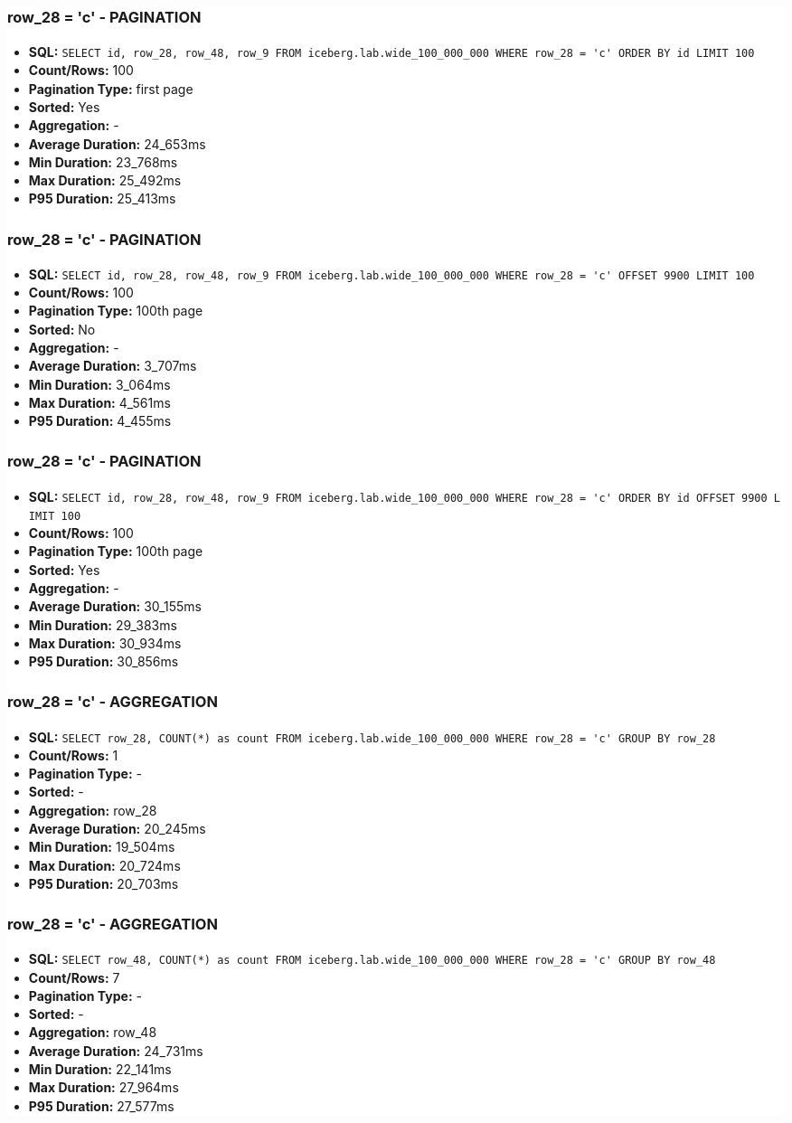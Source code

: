 ### row_28 = 'c' - PAGINATION
- **SQL:** `SELECT id, row_28, row_48, row_9 FROM iceberg.lab.wide_100_000_000 WHERE row_28 = 'c' ORDER BY id LIMIT 100`
- **Count/Rows:** 100
- **Pagination Type:** first page
- **Sorted:** Yes
- **Aggregation:** -
- **Average Duration:** 24_653ms
- **Min Duration:** 23_768ms
- **Max Duration:** 25_492ms
- **P95 Duration:** 25_413ms

### row_28 = 'c' - PAGINATION
- **SQL:** `SELECT id, row_28, row_48, row_9 FROM iceberg.lab.wide_100_000_000 WHERE row_28 = 'c' OFFSET 9900 LIMIT 100`
- **Count/Rows:** 100
- **Pagination Type:** 100th page
- **Sorted:** No
- **Aggregation:** -
- **Average Duration:** 3_707ms
- **Min Duration:** 3_064ms
- **Max Duration:** 4_561ms
- **P95 Duration:** 4_455ms

### row_28 = 'c' - PAGINATION
- **SQL:** `SELECT id, row_28, row_48, row_9 FROM iceberg.lab.wide_100_000_000 WHERE row_28 = 'c' ORDER BY id OFFSET 9900 LIMIT 100`
- **Count/Rows:** 100
- **Pagination Type:** 100th page
- **Sorted:** Yes
- **Aggregation:** -
- **Average Duration:** 30_155ms
- **Min Duration:** 29_383ms
- **Max Duration:** 30_934ms
- **P95 Duration:** 30_856ms

### row_28 = 'c' - AGGREGATION
- **SQL:** `SELECT row_28, COUNT(*) as count FROM iceberg.lab.wide_100_000_000 WHERE row_28 = 'c' GROUP BY row_28`
- **Count/Rows:** 1
- **Pagination Type:** -
- **Sorted:** -
- **Aggregation:** row_28
- **Average Duration:** 20_245ms
- **Min Duration:** 19_504ms
- **Max Duration:** 20_724ms
- **P95 Duration:** 20_703ms

### row_28 = 'c' - AGGREGATION
- **SQL:** `SELECT row_48, COUNT(*) as count FROM iceberg.lab.wide_100_000_000 WHERE row_28 = 'c' GROUP BY row_48`
- **Count/Rows:** 7
- **Pagination Type:** -
- **Sorted:** -
- **Aggregation:** row_48
- **Average Duration:** 24_731ms
- **Min Duration:** 22_141ms
- **Max Duration:** 27_964ms
- **P95 Duration:** 27_577ms

